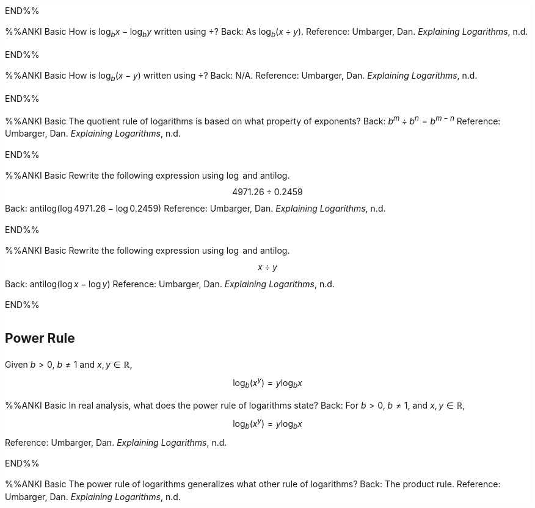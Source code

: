 END%%

%%ANKI
Basic
How is $\log_b{x} - \log_b{y}$ written using $\div$?
Back: As $\log_b{(x \div y)}$.
Reference: Umbarger, Dan. _Explaining Logarithms_, n.d.

END%%

%%ANKI
Basic
How is $\log_b{(x - y)}$ written using $\div$?
Back: N/A.
Reference: Umbarger, Dan. _Explaining Logarithms_, n.d.

END%%

%%ANKI
Basic
The quotient rule of logarithms is based on what property of exponents?
Back: $b^m \div b^n = b^{m - n}$
Reference: Umbarger, Dan. _Explaining Logarithms_, n.d.

END%%

%%ANKI
Basic
Rewrite the following expression using $\log$ and $\mathop{\text{antilog}}$. $$4971.26 \div 0.2459$$
Back: $\mathop{\text{antilog}}(\log{4971.26} - \log{0.2459})$
Reference: Umbarger, Dan. _Explaining Logarithms_, n.d.

END%%

%%ANKI
Basic
Rewrite the following expression using $\log$ and $\mathop{\text{antilog}}$. $$x \div y$$
Back: $\mathop{\text{antilog}}(\log{x} - \log{y})$
Reference: Umbarger, Dan. _Explaining Logarithms_, n.d.

END%%

## Power Rule

Given $b > 0$, $b \neq 1$ and $x, y \in \mathbb{R}$, $$\log_b{(x^y)} = y\log_b{x}$$

%%ANKI
Basic
In real analysis, what does the power rule of logarithms state?
Back: For $b > 0$, $b \neq 1$, and $x, y \in \mathbb{R}$, $$\log_b{(x^y)} = y\log_b{x}$$
Reference: Umbarger, Dan. _Explaining Logarithms_, n.d.

END%%

%%ANKI
Basic
The power rule of logarithms generalizes what other rule of logarithms?
Back: The product rule.
Reference: Umbarger, Dan. _Explaining Logarithms_, n.d.
